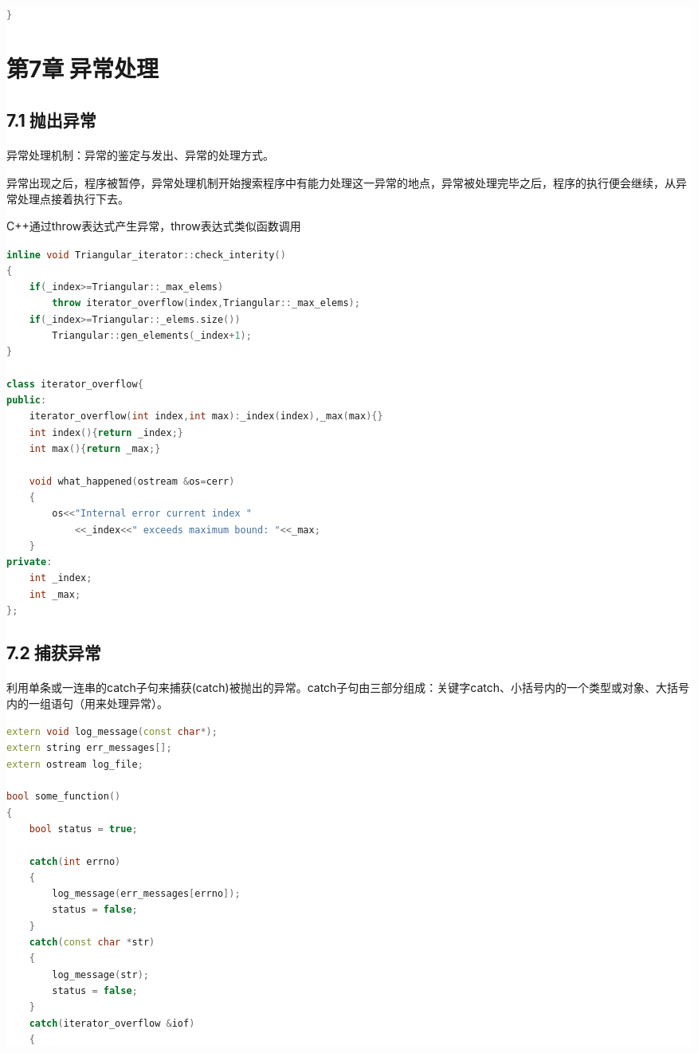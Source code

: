 ```c++
}
```

# 第7章 异常处理

## 7.1 抛出异常

异常处理机制：异常的鉴定与发出、异常的处理方式。

异常出现之后，程序被暂停，异常处理机制开始搜索程序中有能力处理这一异常的地点，异常被处理完毕之后，程序的执行便会继续，从异常处理点接着执行下去。

C++通过throw表达式产生异常，throw表达式类似函数调用

```c++
inline void Triangular_iterator::check_interity()
{
    if(_index>=Triangular::_max_elems)
        throw iterator_overflow(index,Triangular::_max_elems);
    if(_index>=Triangular::_elems.size())
        Triangular::gen_elements(_index+1);
}

class iterator_overflow{
public:
    iterator_overflow(int index,int max):_index(index),_max(max){}
    int index(){return _index;}
    int max(){return _max;}
    
    void what_happened(ostream &os=cerr)
    {
        os<<"Internal error current index "
            <<_index<<" exceeds maximum bound: "<<_max;
    }
private:
    int _index;
    int _max;
};
```

## 7.2 捕获异常

利用单条或一连串的catch子句来捕获(catch)被抛出的异常。catch子句由三部分组成：关键字catch、小括号内的一个类型或对象、大括号内的一组语句（用来处理异常）。

```c++
extern void log_message(const char*);
extern string err_messages[];
extern ostream log_file;

bool some_function()
{
    bool status = true;
    
    catch(int errno)
    {
        log_message(err_messages[errno]);
        status = false;
    }
    catch(const char *str)
    {
        log_message(str);
        status = false;
    }
    catch(iterator_overflow &iof)
    {
```